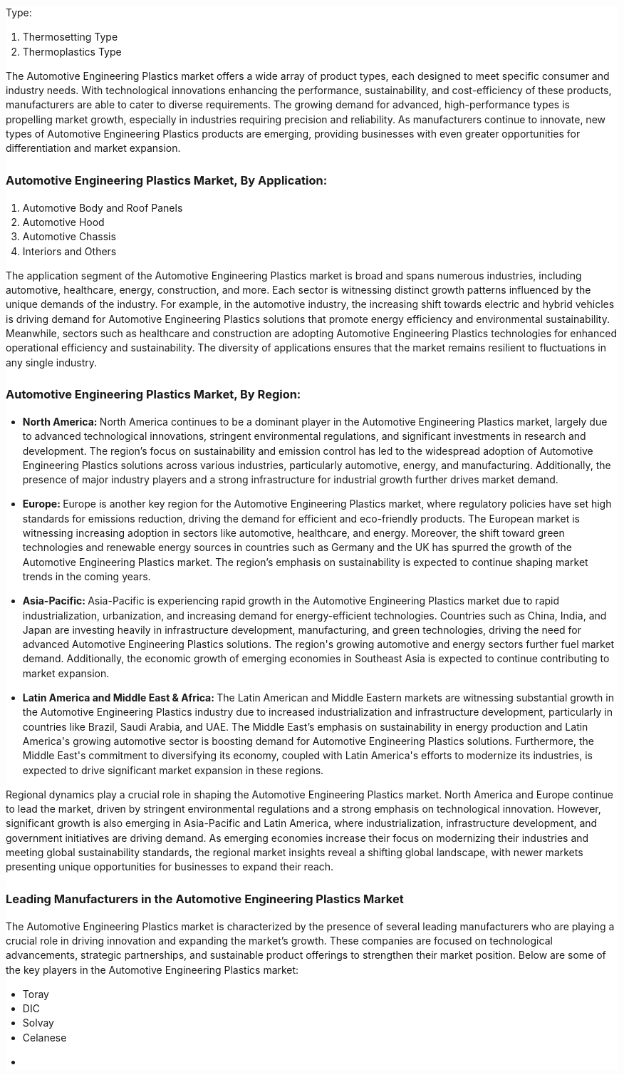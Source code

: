 Type:<br /></strong></h3><ol><li>Thermosetting Type<li> Thermoplastics Type</li></ol><p>The Automotive Engineering Plastics market offers a wide array of product types, each designed to meet specific consumer and industry needs. With technological innovations enhancing the performance, sustainability, and cost-efficiency of these products, manufacturers are able to cater to diverse requirements. The growing demand for advanced, high-performance types is propelling market growth, especially in industries requiring precision and reliability. As manufacturers continue to innovate, new types of Automotive Engineering Plastics products are emerging, providing businesses with even greater opportunities for differentiation and market expansion.</p><h3>Automotive Engineering Plastics Market,&nbsp;By Application:</h3><ol><li>Automotive Body and Roof Panels<li> Automotive Hood<li> Automotive Chassis<li> Interiors and Others</li></ol><p>The application segment of the Automotive Engineering Plastics market is broad and spans numerous industries, including automotive, healthcare, energy, construction, and more. Each sector is witnessing distinct growth patterns influenced by the unique demands of the industry. For example, in the automotive industry, the increasing shift towards electric and hybrid vehicles is driving demand for Automotive Engineering Plastics solutions that promote energy efficiency and environmental sustainability. Meanwhile, sectors such as healthcare and construction are adopting Automotive Engineering Plastics technologies for enhanced operational efficiency and sustainability. The diversity of applications ensures that the market remains resilient to fluctuations in any single industry.</p><h3>Automotive Engineering Plastics Market, By Region:</h3><ul><li><p><strong>North America:&nbsp;</strong>North America continues to be a dominant player in the Automotive Engineering Plastics market, largely due to advanced technological innovations, stringent environmental regulations, and significant investments in research and development. The region&rsquo;s focus on sustainability and emission control has led to the widespread adoption of Automotive Engineering Plastics solutions across various industries, particularly automotive, energy, and manufacturing. Additionally, the presence of major industry players and a strong infrastructure for industrial growth further drives market demand.</p></li><li><p><strong><strong>Europe:&nbsp;</strong></strong>Europe is another key region for the Automotive Engineering Plastics market, where regulatory policies have set high standards for emissions reduction, driving the demand for efficient and eco-friendly products. The European market is witnessing increasing adoption in sectors like automotive, healthcare, and energy. Moreover, the shift toward green technologies and renewable energy sources in countries such as Germany and the UK has spurred the growth of the Automotive Engineering Plastics market. The region&rsquo;s emphasis on sustainability is expected to continue shaping market trends in the coming years.</p></li><li><p><strong><strong>Asia-Pacific:&nbsp;</strong></strong>Asia-Pacific is experiencing rapid growth in the Automotive Engineering Plastics market due to rapid industrialization, urbanization, and increasing demand for energy-efficient technologies. Countries such as China, India, and Japan are investing heavily in infrastructure development, manufacturing, and green technologies, driving the need for advanced Automotive Engineering Plastics solutions. The region's growing automotive and energy sectors further fuel market demand. Additionally, the economic growth of emerging economies in Southeast Asia is expected to continue contributing to market expansion.</p></li><li><p><strong><strong>Latin America and Middle East &amp; Africa:&nbsp;</strong></strong>The Latin American and Middle Eastern markets are witnessing substantial growth in the Automotive Engineering Plastics industry due to increased industrialization and infrastructure development, particularly in countries like Brazil, Saudi Arabia, and UAE. The Middle East&rsquo;s emphasis on sustainability in energy production and Latin America's growing automotive sector is boosting demand for Automotive Engineering Plastics solutions. Furthermore, the Middle East's commitment to diversifying its economy, coupled with Latin America's efforts to modernize its industries, is expected to drive significant market expansion in these regions.</p></li></ul><p>Regional dynamics play a crucial role in shaping the Automotive Engineering Plastics market. North America and Europe continue to lead the market, driven by stringent environmental regulations and a strong emphasis on technological innovation. However, significant growth is also emerging in Asia-Pacific and Latin America, where industrialization, infrastructure development, and government initiatives are driving demand. As emerging economies increase their focus on modernizing their industries and meeting global sustainability standards, the regional market insights reveal a shifting global landscape, with newer markets presenting unique opportunities for businesses to expand their reach.</p><h3><strong>Leading Manufacturers in the Automotive Engineering Plastics Market</strong></h3><p>The Automotive Engineering Plastics market is characterized by the presence of several leading manufacturers who are playing a crucial role in driving innovation and expanding the market&rsquo;s growth. These companies are focused on technological advancements, strategic partnerships, and sustainable product offerings to strengthen their market position. Below are some of the key players in the Automotive Engineering Plastics market:</p></div><div class="article-main__content" data-test-id="publishing-text-block"><ul><li><span class="">Toray<li> DIC<li> Solvay<li> Celanese<li>
